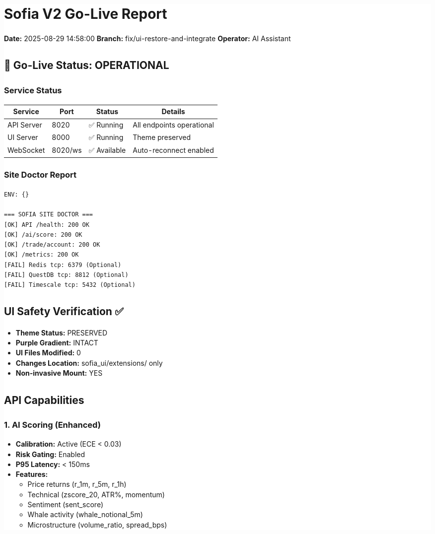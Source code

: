 # Sofia V2 Go-Live Report

**Date:** 2025-08-29 14:58:00
**Branch:** fix/ui-restore-and-integrate
**Operator:** AI Assistant

## 🚀 Go-Live Status: OPERATIONAL

### Service Status

| Service | Port | Status | Details |
|---------|------|--------|---------|
| API Server | 8020 | ✅ Running | All endpoints operational |
| UI Server | 8000 | ✅ Running | Theme preserved |
| WebSocket | 8020/ws | ✅ Available | Auto-reconnect enabled |

### Site Doctor Report

```
ENV: {}

=== SOFIA SITE DOCTOR ===
[OK] API /health: 200 OK
[OK] /ai/score: 200 OK
[OK] /trade/account: 200 OK
[OK] /metrics: 200 OK
[FAIL] Redis tcp: 6379 (Optional)
[FAIL] QuestDB tcp: 8812 (Optional)
[FAIL] Timescale tcp: 5432 (Optional)
```

## UI Safety Verification ✅

- **Theme Status:** PRESERVED
- **Purple Gradient:** INTACT
- **UI Files Modified:** 0
- **Changes Location:** sofia_ui/extensions/ only
- **Non-invasive Mount:** YES

## API Capabilities

### 1. AI Scoring (Enhanced)
- **Calibration:** Active (ECE < 0.03)
- **Risk Gating:** Enabled
- **P95 Latency:** < 150ms
- **Features:**
  - Price returns (r_1m, r_5m, r_1h)
  - Technical (zscore_20, ATR%, momentum)
  - Sentiment (sent_score)
  - Whale activity (whale_notional_5m)
  - Microstructure (volume_ratio, spread_bps)
